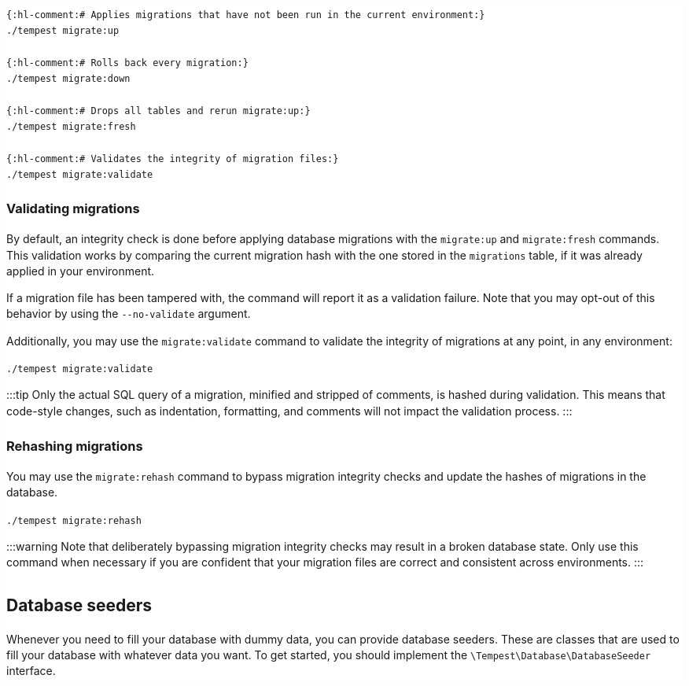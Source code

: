 ```sh
{:hl-comment:# Applies migrations that have not been run in the current environment:}
./tempest migrate:up

{:hl-comment:# Rolls back every migration:}
./tempest migrate:down

{:hl-comment:# Drops all tables and rerun migrate:up:}
./tempest migrate:fresh

{:hl-comment:# Validates the integrity of migration files:}
./tempest migrate:validate
```

### Validating migrations

By default, an integrity check is done before applying database migrations with the `migrate:up` and `migrate:fresh` commands. This validation works by comparing the current migration hash with the one stored in the `migrations` table, if it was already applied in your environment.

If a migration file has been tampered with, the command will report it as a validation failure. Note that you may opt-out of this behavior by using the `--no-validate` argument.

Additionally, you may use the `migrate:validate` command to validate the integrity of migrations at any point, in any environment:

```sh
./tempest migrate:validate
```

:::tip
Only the actual SQL query of a migration, minified and stripped of comments, is hashed during validation. This means that code-style changes, such as indentation, formatting, and comments will not impact the validation process.
:::

### Rehashing migrations

You may use the `migrate:rehash` command to bypass migration integrity checks and update the hashes of migrations in the database.

```sh
./tempest migrate:rehash
```

:::warning
Note that deliberately bypassing migration integrity checks may result in a broken database state. Only use this command when necessary if you are confident that your migration files are correct and consistent across environments.
:::

## Database seeders

Whenever you need to fill your database with dummy data, you can provide database seeders. These are classes that are used to fill your database with whatever data you want. To get started, you should implement the `\Tempest\Database\DatabaseSeeder` interface.
